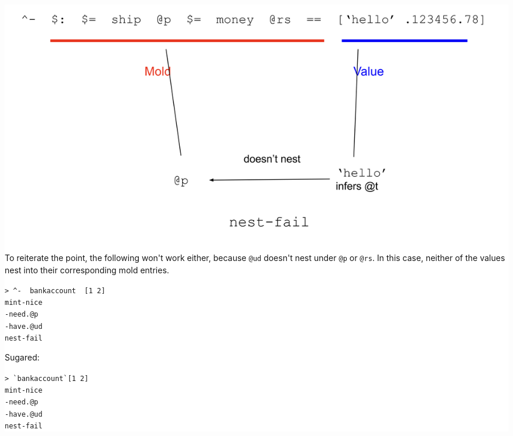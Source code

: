![](Images/080.png)


To reiterate the point, the following won't work either, because `@ud` doesn't nest under `@p` or `@rs`. In this case, neither of the values nest into their corresponding mold entries.

```
> ^-  bankaccount  [1 2]
mint-nice
-need.@p
-have.@ud
nest-fail
```

Sugared:
```
> `bankaccount`[1 2]
mint-nice
-need.@p
-have.@ud
nest-fail
```
